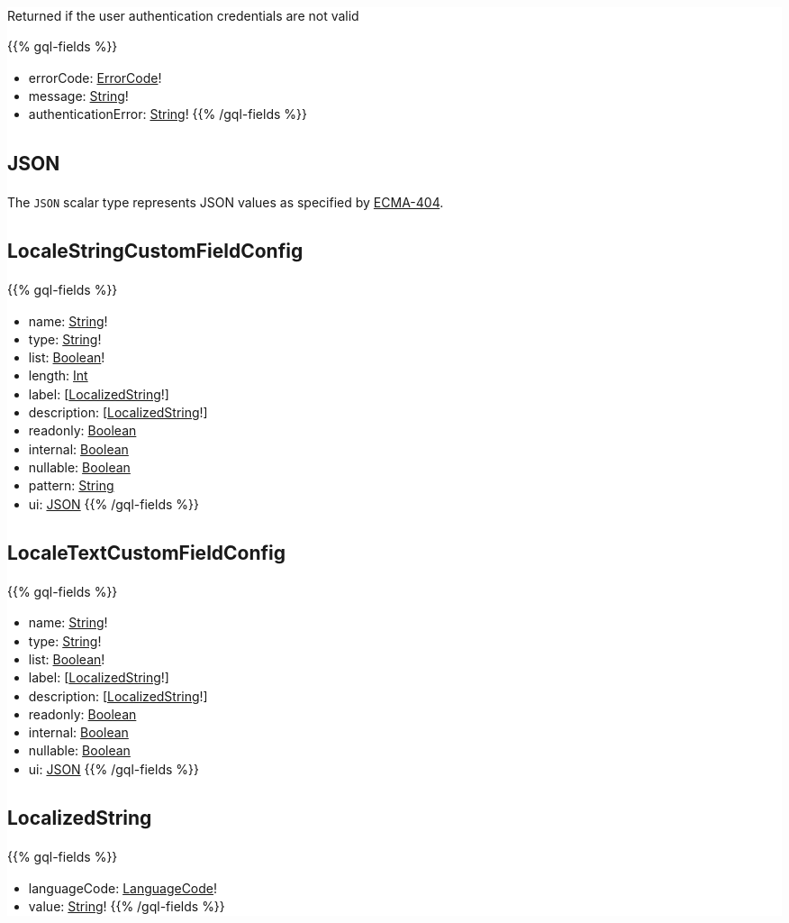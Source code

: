 Returned if the user authentication credentials are not valid

{{% gql-fields %}}
 * errorCode: [ErrorCode](/docs/graphql-api/shop/enums#errorcode)!
 * message: [String](/docs/graphql-api/shop/object-types#string)!
 * authenticationError: [String](/docs/graphql-api/shop/object-types#string)!
{{% /gql-fields %}}


## JSON

The `JSON` scalar type represents JSON values as specified by [ECMA-404](http://www.ecma-international.org/publications/files/ECMA-ST/ECMA-404.pdf).

## LocaleStringCustomFieldConfig

{{% gql-fields %}}
 * name: [String](/docs/graphql-api/shop/object-types#string)!
 * type: [String](/docs/graphql-api/shop/object-types#string)!
 * list: [Boolean](/docs/graphql-api/shop/object-types#boolean)!
 * length: [Int](/docs/graphql-api/shop/object-types#int)
 * label: [[LocalizedString](/docs/graphql-api/shop/object-types#localizedstring)!]
 * description: [[LocalizedString](/docs/graphql-api/shop/object-types#localizedstring)!]
 * readonly: [Boolean](/docs/graphql-api/shop/object-types#boolean)
 * internal: [Boolean](/docs/graphql-api/shop/object-types#boolean)
 * nullable: [Boolean](/docs/graphql-api/shop/object-types#boolean)
 * pattern: [String](/docs/graphql-api/shop/object-types#string)
 * ui: [JSON](/docs/graphql-api/shop/object-types#json)
{{% /gql-fields %}}


## LocaleTextCustomFieldConfig

{{% gql-fields %}}
 * name: [String](/docs/graphql-api/shop/object-types#string)!
 * type: [String](/docs/graphql-api/shop/object-types#string)!
 * list: [Boolean](/docs/graphql-api/shop/object-types#boolean)!
 * label: [[LocalizedString](/docs/graphql-api/shop/object-types#localizedstring)!]
 * description: [[LocalizedString](/docs/graphql-api/shop/object-types#localizedstring)!]
 * readonly: [Boolean](/docs/graphql-api/shop/object-types#boolean)
 * internal: [Boolean](/docs/graphql-api/shop/object-types#boolean)
 * nullable: [Boolean](/docs/graphql-api/shop/object-types#boolean)
 * ui: [JSON](/docs/graphql-api/shop/object-types#json)
{{% /gql-fields %}}


## LocalizedString

{{% gql-fields %}}
 * languageCode: [LanguageCode](/docs/graphql-api/shop/enums#languagecode)!
 * value: [String](/docs/graphql-api/shop/object-types#string)!
{{% /gql-fields %}}
